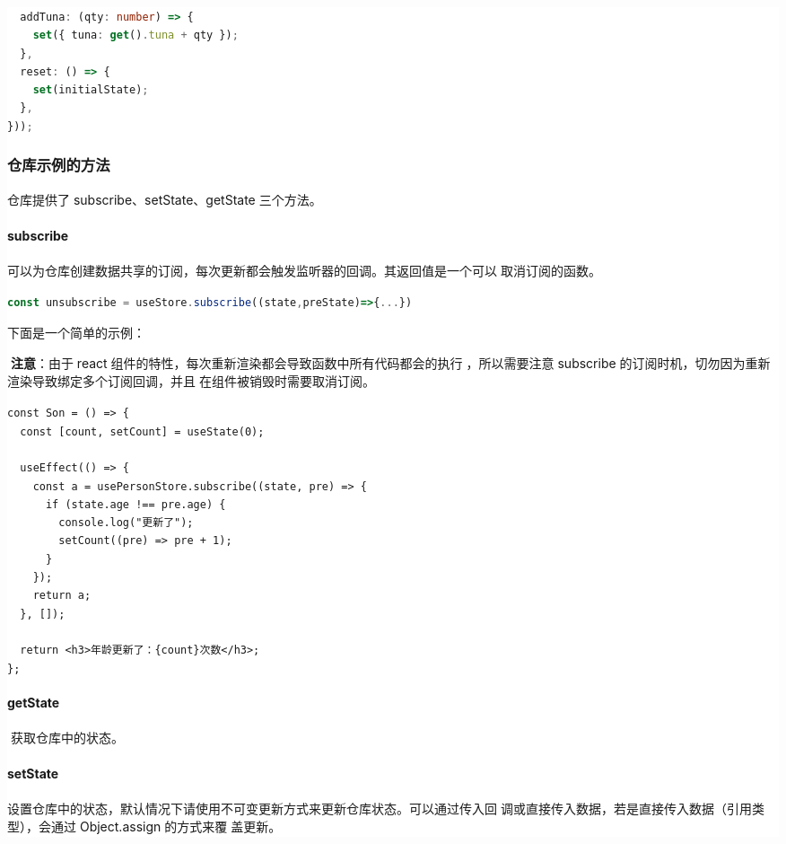 ```ts
  addTuna: (qty: number) => {
    set({ tuna: get().tuna + qty });
  },
  reset: () => {
    set(initialState);
  },
}));
```

### 仓库示例的方法

仓库提供了 subscribe、setState、getState 三个方法。

#### subscribe

​ 可以为仓库创建数据共享的订阅，每次更新都会触发监听器的回调。其返回值是一个可以
取消订阅的函数。

```ts
const unsubscribe = useStore.subscribe((state,preState)=>{...})
```

下面是一个简单的示例：

​ **注意**：由于 react 组件的特性，每次重新渲染都会导致函数中所有代码都会的执行
，所以需要注意 subscribe 的订阅时机，切勿因为重新渲染导致绑定多个订阅回调，并且
在组件被销毁时需要取消订阅。

```tsx
const Son = () => {
  const [count, setCount] = useState(0);

  useEffect(() => {
    const a = usePersonStore.subscribe((state, pre) => {
      if (state.age !== pre.age) {
        console.log("更新了");
        setCount((pre) => pre + 1);
      }
    });
    return a;
  }, []);

  return <h3>年龄更新了：{count}次数</h3>;
};
```

#### getState

​ 获取仓库中的状态。

#### setState

​ 设置仓库中的状态，默认情况下请使用不可变更新方式来更新仓库状态。可以通过传入回
调或直接传入数据，若是直接传入数据（引用类型），会通过 Object.assign 的方式来覆
盖更新。
